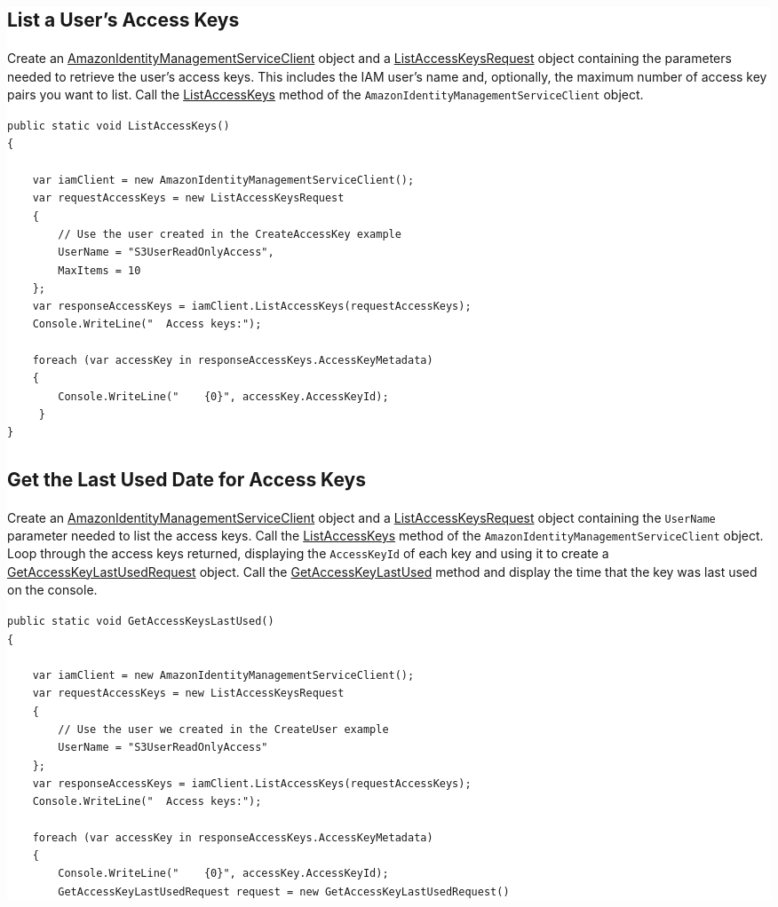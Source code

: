 ## List a User’s Access Keys<a name="list-a-user-s-access-keys"></a>

Create an [AmazonIdentityManagementServiceClient](https://docs.aws.amazon.com/sdkfornet/v3/apidocs/items/IAM/TIAMServiceClient.html) object and a [ListAccessKeysRequest](https://docs.aws.amazon.com/sdkfornet/v3/apidocs/items/IAM/TListAccessKeysRequest.html) object containing the parameters needed to retrieve the user’s access keys\. This includes the IAM user’s name and, optionally, the maximum number of access key pairs you want to list\. Call the [ListAccessKeys](https://docs.aws.amazon.com/sdkfornet/v3/apidocs/items/IAM/MIAMServiceListAccessKeysListAccessKeysRequest.html) method of the `AmazonIdentityManagementServiceClient` object\.

```
public static void ListAccessKeys()
{

    var iamClient = new AmazonIdentityManagementServiceClient();
    var requestAccessKeys = new ListAccessKeysRequest
    {
        // Use the user created in the CreateAccessKey example
        UserName = "S3UserReadOnlyAccess",
        MaxItems = 10
    };
    var responseAccessKeys = iamClient.ListAccessKeys(requestAccessKeys);
    Console.WriteLine("  Access keys:");

    foreach (var accessKey in responseAccessKeys.AccessKeyMetadata)
    {
        Console.WriteLine("    {0}", accessKey.AccessKeyId);
     }
}
```

## Get the Last Used Date for Access Keys<a name="get-the-last-used-date-for-access-keys"></a>

Create an [AmazonIdentityManagementServiceClient](https://docs.aws.amazon.com/sdkfornet/v3/apidocs/items/IAM/TIAMServiceClient.html) object and a [ListAccessKeysRequest](https://docs.aws.amazon.com/sdkfornet/v3/apidocs/items/IAM/TListAccessKeysRequest.html) object containing the `UserName` parameter needed to list the access keys\. Call the [ListAccessKeys](https://docs.aws.amazon.com/sdkfornet/v3/apidocs/items/IAM/MIAMServiceListAccessKeysListAccessKeysRequest.html) method of the `AmazonIdentityManagementServiceClient` object\. Loop through the access keys returned, displaying the `AccessKeyId` of each key and using it to create a [GetAccessKeyLastUsedRequest](https://docs.aws.amazon.com/sdkfornet/v3/apidocs/items/IAM/TGetAccessKeyLastUsedRequest.html) object\. Call the [GetAccessKeyLastUsed](https://docs.aws.amazon.com/sdkfornet/v3/apidocs/items/IAM/MIAMServiceGetAccessKeyLastUsedGetAccessKeyLastUsedRequest.html) method and display the time that the key was last used on the console\.

```
public static void GetAccessKeysLastUsed()
{

    var iamClient = new AmazonIdentityManagementServiceClient();
    var requestAccessKeys = new ListAccessKeysRequest
    {
        // Use the user we created in the CreateUser example
        UserName = "S3UserReadOnlyAccess"
    };
    var responseAccessKeys = iamClient.ListAccessKeys(requestAccessKeys);
    Console.WriteLine("  Access keys:");

    foreach (var accessKey in responseAccessKeys.AccessKeyMetadata)
    {
        Console.WriteLine("    {0}", accessKey.AccessKeyId);
        GetAccessKeyLastUsedRequest request = new GetAccessKeyLastUsedRequest()
```